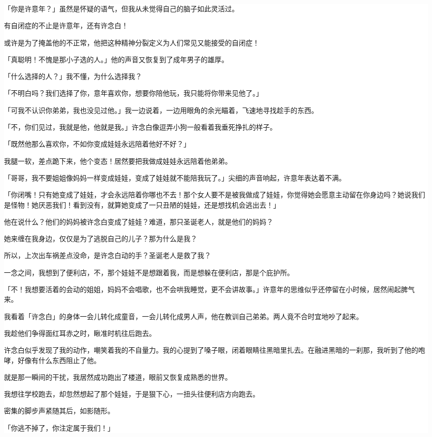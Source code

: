 「你是许意年？」虽然是怀疑的语气，但我从未觉得自己的脑子如此灵活过。


有自闭症的不止是许意年，还有许念白！


或许是为了掩盖他的不正常，他把这种精神分裂定义为人们常见又能接受的自闭症！


「真聪明！不愧是那小子选的人。」他的声音又恢复到了成年男子的雄厚。


「什么选择的人？」我不懂，为什么选择我？


「不明白吗？我们选择了你，意年喜欢你，想要你陪他玩，我只能将你带来见他了。」


「可我不认识你弟弟，我也没见过他。」我一边说着，一边用眼角的余光瞄着，飞速地寻找趁手的东西。


「不，你们见过，我就是他，他就是我。」许念白像逗弄小狗一般看着我垂死挣扎的样子。


「既然他那么喜欢你，不如你变成娃娃永远陪着他好不好？」


我腿一软，差点跪下来，他个变态！居然要把我做成娃娃永远陪着他弟弟。


「哥哥，我不要姐姐像妈妈一样变成娃娃，变成了娃娃就不能陪我玩了。」尖细的声音响起，许意年表达着不满。


「你闭嘴！只有她变成了娃娃，才会永远陪着你哪也不去！那个女人要不是被我做成了娃娃，你觉得她会愿意主动留在你身边吗？她说我们是怪物！她厌恶我们！看到没有，就算她变成了一只丑陋的娃娃，还是想找机会逃出去！」


他在说什么？他们的妈妈被许念白变成了娃娃？难道，那只圣诞老人，就是他们的妈妈？


她来缠在我身边，仅仅是为了逃脱自己的儿子？那为什么是我？


所以，上次出车祸差点没命，是许念白动的手？圣诞老人是救了我？


一念之间，我想到了便利店，不，那个娃娃不是想跟着我，而是想躲在便利店，那是个庇护所。


「不！我想要活着的会动的姐姐，妈妈不会唱歌，也不会哄我睡觉，更不会讲故事。」许意年的思维似乎还停留在小时候，居然闹起脾气来。


我看着「许念白」的身体一会儿转化成童音，一会儿转化成男人声，他在教训自己弟弟。两人竟不合时宜地吵了起来。


我趁他们争得面红耳赤之时，瞅准时机往后跑去。


许念白似乎发现了我的动作，嘲笑着我的不自量力。我的心提到了嗓子眼，闭着眼睛往黑暗里扎去。在融进黑暗的一刹那，我听到了他的咆哮，好像有什么东西阻止了他。


就是那一瞬间的干扰，我居然成功跑出了楼道，眼前又恢复成熟悉的世界。


我想往学校跑去，却忽然想起了那个娃娃，于是狠下心，一扭头往便利店方向跑去。


密集的脚步声紧随其后，如影随形。


「你逃不掉了，你注定属于我们！」
